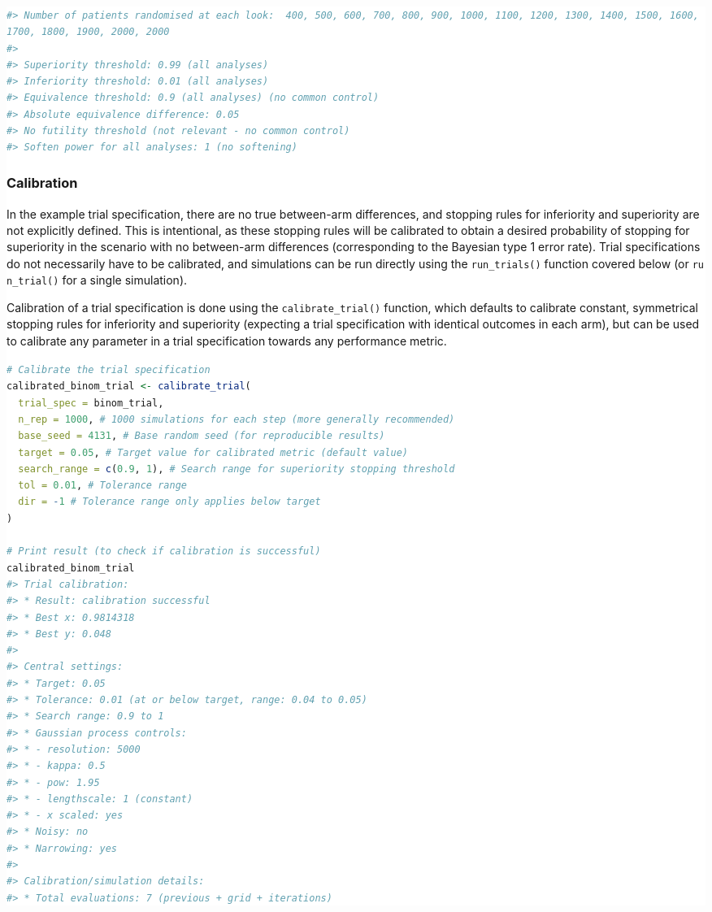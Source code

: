 ``` r
#> Number of patients randomised at each look:  400, 500, 600, 700, 800, 900, 1000, 1100, 1200, 1300, 1400, 1500, 1600, 1700, 1800, 1900, 2000, 2000
#> 
#> Superiority threshold: 0.99 (all analyses)
#> Inferiority threshold: 0.01 (all analyses)
#> Equivalence threshold: 0.9 (all analyses) (no common control)
#> Absolute equivalence difference: 0.05
#> No futility threshold (not relevant - no common control)
#> Soften power for all analyses: 1 (no softening)
```

### Calibration

In the example trial specification, there are no true between-arm
differences, and stopping rules for inferiority and superiority are not
explicitly defined. This is intentional, as these stopping rules will be
calibrated to obtain a desired probability of stopping for superiority
in the scenario with no between-arm differences (corresponding to the
Bayesian type 1 error rate). Trial specifications do not necessarily
have to be calibrated, and simulations can be run directly using the
`run_trials()` function covered below (or `run_trial()` for a single
simulation).

Calibration of a trial specification is done using the
`calibrate_trial()` function, which defaults to calibrate constant,
symmetrical stopping rules for inferiority and superiority (expecting a
trial specification with identical outcomes in each arm), but can be
used to calibrate any parameter in a trial specification towards any
performance metric.

``` r
# Calibrate the trial specification
calibrated_binom_trial <- calibrate_trial(
  trial_spec = binom_trial,
  n_rep = 1000, # 1000 simulations for each step (more generally recommended)
  base_seed = 4131, # Base random seed (for reproducible results)
  target = 0.05, # Target value for calibrated metric (default value)
  search_range = c(0.9, 1), # Search range for superiority stopping threshold
  tol = 0.01, # Tolerance range
  dir = -1 # Tolerance range only applies below target
)

# Print result (to check if calibration is successful)
calibrated_binom_trial
#> Trial calibration:
#> * Result: calibration successful
#> * Best x: 0.9814318
#> * Best y: 0.048
#> 
#> Central settings:
#> * Target: 0.05
#> * Tolerance: 0.01 (at or below target, range: 0.04 to 0.05)
#> * Search range: 0.9 to 1
#> * Gaussian process controls:
#> * - resolution: 5000
#> * - kappa: 0.5
#> * - pow: 1.95
#> * - lengthscale: 1 (constant)
#> * - x scaled: yes
#> * Noisy: no
#> * Narrowing: yes
#> 
#> Calibration/simulation details:
#> * Total evaluations: 7 (previous + grid + iterations)
```